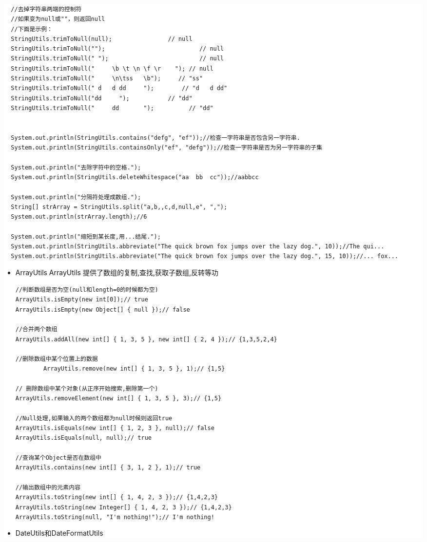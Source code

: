       //去掉字符串两端的控制符
      //如果变为null或""，则返回null
      //下面是示例：
      StringUtils.trimToNull(null);                // null
      StringUtils.trimToNull("");                           // null
      StringUtils.trimToNull(" ");                          // null
      StringUtils.trimToNull("     \b \t \n \f \r    "); // null
      StringUtils.trimToNull("     \n\tss   \b");     // "ss"
      StringUtils.trimToNull(" d   d dd     ");        // "d   d dd"
      StringUtils.trimToNull("dd     ");           // "dd"
      StringUtils.trimToNull("     dd       ");          // "dd"


      System.out.println(StringUtils.contains("defg", "ef"));//检查一字符串是否包含另一字符串.
      System.out.println(StringUtils.containsOnly("ef", "defg"));//检查一字符串是否为另一字符串的子集

      System.out.println("去除字符中的空格.");
      System.out.println(StringUtils.deleteWhitespace("aa  bb  cc"));//aabbcc

      System.out.println("分隔符处理成数组.");
      String[] strArray = StringUtils.split("a,b,,c,d,null,e", ",");
      System.out.println(strArray.length);//6

      System.out.println("缩短到某长度,用...结尾.");
      System.out.println(StringUtils.abbreviate("The quick brown fox jumps over the lazy dog.", 10));//The qui...
      System.out.println(StringUtils.abbreviate("The quick brown fox jumps over the lazy dog.", 15, 10));//... fox...
- ArrayUtils
ArrayUtils 提供了数组的复制,查找,获取子数组,反转等功

      //判断数组是否为空(null和length=0的时候都为空)
      ArrayUtils.isEmpty(new int[0]);// true
      ArrayUtils.isEmpty(new Object[] { null });// false

      //合并两个数组
      ArrayUtils.addAll(new int[] { 1, 3, 5 }, new int[] { 2, 4 });// {1,3,5,2,4}

      //删除数组中某个位置上的数据
              ArrayUtils.remove(new int[] { 1, 3, 5 }, 1);// {1,5}

      // 删除数组中某个对象(从正序开始搜索,删除第一个)
      ArrayUtils.removeElement(new int[] { 1, 3, 5 }, 3);// {1,5}

      //Null处理,如果输入的两个数组都为null时候则返回true
      ArrayUtils.isEquals(new int[] { 1, 2, 3 }, null);// false
      ArrayUtils.isEquals(null, null);// true

      //查询某个Object是否在数组中
      ArrayUtils.contains(new int[] { 3, 1, 2 }, 1);// true

      //输出数组中的元素内容
      ArrayUtils.toString(new int[] { 1, 4, 2, 3 });// {1,4,2,3}
      ArrayUtils.toString(new Integer[] { 1, 4, 2, 3 });// {1,4,2,3}
      ArrayUtils.toString(null, "I'm nothing!");// I'm nothing!
- DateUtils和DateFormatUtils
